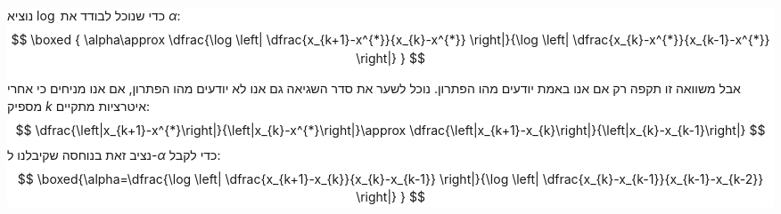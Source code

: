 נוציא $\log$ כדי שנוכל לבודד את $\alpha$:
$$
\boxed {
\alpha\approx \dfrac{\log \left| \dfrac{x_{k+1}-x^{*}}{x_{k}-x^{*}} \right|}{\log \left| \dfrac{x_{k}-x^{*}}{x_{k-1}-x^{*}} \right|}
 }
$$

אבל משוואה זו תקפה רק אם אנו באמת יודעים מהו הפתרון. נוכל לשער את סדר השגיאה גם אנו לא יודעים מהו הפתרון, אם אנו מניחים כי אחרי מספיק $k$ איטרציות מתקיים:
$$
\dfrac{\left|x_{k+1}-x^{*}\right|}{\left|x_{k}-x^{*}\right|}\approx \dfrac{\left|x_{k+1}-x_{k}\right|}{\left|x_{k}-x_{k-1}\right|}
$$
נציב זאת בנוחסה שקיבלנו ל-$\alpha$ כדי לקבל:
$$
\boxed{\alpha=\dfrac{\log \left| \dfrac{x_{k+1}-x_{k}}{x_{k}-x_{k-1}} \right|}{\log \left| \dfrac{x_{k}-x_{k-1}}{x_{k-1}-x_{k-2}} \right|} }
$$